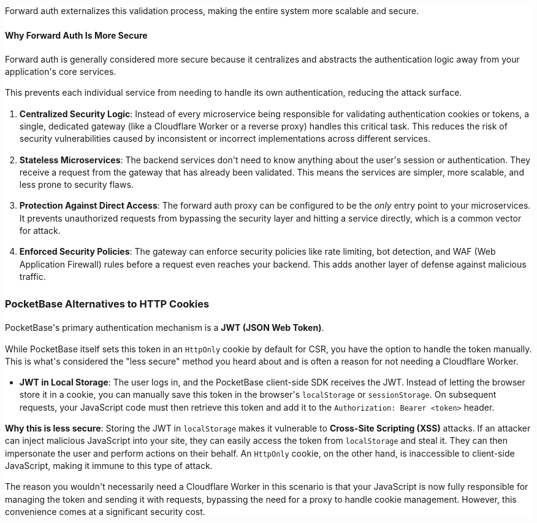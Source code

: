 Forward auth externalizes this validation process, making the entire system more scalable and secure.

#### Why Forward Auth Is More Secure

Forward auth is generally considered more secure because it centralizes and abstracts the authentication logic away from your application's core services. 

This prevents each individual service from needing to handle its own authentication, reducing the attack surface.

1.  **Centralized Security Logic**: Instead of every microservice being responsible for validating authentication cookies or tokens, a single, dedicated gateway (like a Cloudflare Worker or a reverse proxy) handles this critical task. This reduces the risk of security vulnerabilities caused by inconsistent or incorrect implementations across different services.

2.  **Stateless Microservices**: The backend services don't need to know anything about the user's session or authentication. They receive a request from the gateway that has already been validated. This means the services are simpler, more scalable, and less prone to security flaws.

3.  **Protection Against Direct Access**: The forward auth proxy can be configured to be the *only* entry point to your microservices. It prevents unauthorized requests from bypassing the security layer and hitting a service directly, which is a common vector for attack.

4.  **Enforced Security Policies**: The gateway can enforce security policies like rate limiting, bot detection, and WAF (Web Application Firewall) rules before a request even reaches your backend. This adds another layer of defense against malicious traffic.

### PocketBase Alternatives to HTTP Cookies

PocketBase's primary authentication mechanism is a **JWT (JSON Web Token)**.

While PocketBase itself sets this token in an `HttpOnly` cookie by default for CSR, you have the option to handle the token manually. This is what's considered the "less secure" method you heard about and is often a reason for not needing a Cloudflare Worker.

* **JWT in Local Storage**: The user logs in, and the PocketBase client-side SDK receives the JWT. Instead of letting the browser store it in a cookie, you can manually save this token in the browser's `localStorage` or `sessionStorage`. On subsequent requests, your JavaScript code must then retrieve this token and add it to the `Authorization: Bearer <token>` header.

**Why this is less secure**: Storing the JWT in `localStorage` makes it vulnerable to **Cross-Site Scripting (XSS)** attacks. If an attacker can inject malicious JavaScript into your site, they can easily access the token from `localStorage` and steal it. They can then impersonate the user and perform actions on their behalf. An `HttpOnly` cookie, on the other hand, is inaccessible to client-side JavaScript, making it immune to this type of attack.

The reason you wouldn't necessarily need a Cloudflare Worker in this scenario is that your JavaScript is now fully responsible for managing the token and sending it with requests, bypassing the need for a proxy to handle cookie management. However, this convenience comes at a significant security cost.